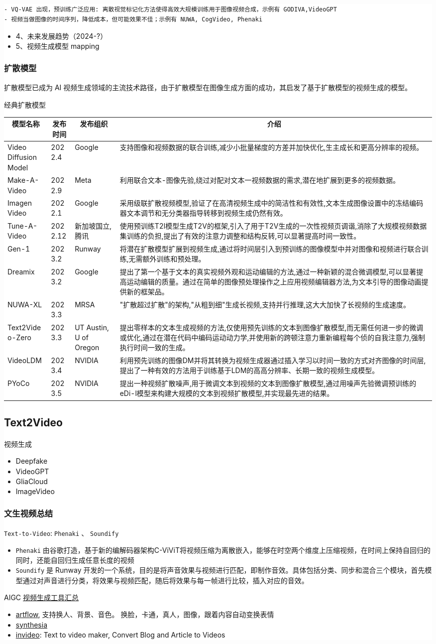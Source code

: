     - VQ-VAE 出现，预训练广泛应用: 离散视觉标记化方法使得高效大规模训练用于图像视频合成，示例有 GODIVA,VideoGPT
    - 视频当做图像的时间序列，降低成本，但可能效果不佳；示例有 NUWA, CogVideo, Phenaki
- 4、未来发展趋势（2024-?）
- 5、视频生成模型 mapping


### 扩散模型

扩散模型已成为 AI 视频生成领域的主流技术路径，由于扩散模型在图像生成方面的成功，其启发了基于扩散模型的视频生成的模型。

经典扩散模型

|模型名称|发布时间|发布组织|介绍|
|---|---|---|---|
|Video Diffusion Model|2022.4|Google|支持图像和视频数据的联合训练,减少小批量梯度的方差并加快优化,生主成长和更高分辨率的视频。|
|Make-A-Video|2022.9|Meta|利用联合文本-图像先验,绕过对配对文本一视频数据的需求,潜在地扩展到更多的视频数据。|
|Imagen Video|2022.1|Google|采用级联扩散视频模型,验证了在高清视频生成中的简洁性和有效性,文本生成图像设置中的冻结编码器文本调节和无分类器指导转移到视频生成仍然有效。|
|Tune-A-Video|2022.12|新加坡国立,腾讯|使用预训练T2l模型生成T2V的框架,引入了用于T2V生成的一次性视频页调谐,消除了大规模视频数据集训练的负担,提出了有效的注意力调整和结构反转,可以显著提高时间一致性。|
|Gen-1|2023.2|Runway|将潜在扩散模型扩展到视频生成,通过将时间层引入到预训练的图像模型中并对图像和视频进行联合训练,无需额外训练和预处理。|
|Dreamix|2023.2|Google|提出了第一个基于文本的真实视频外观和运动编辑的方法,通过一种新颖的混合微调模型,可以显著提高运动编辑的质量。通过在简单的图像预处理操作之上应用视频编辑器方法,为文本引导的图像动画提供新的框架品。|
|NUWA-XL|2023.3|MRSA|"扩散超过扩散"的架构,"从粗到细"生成长视频,支持并行推理,这大大加快了长视频的生成速度。|
|Text2Video-Zero|2023.3|UT Austin, U of Oregon|提出零样本的文本生成视频的方法,仅使用预先训练的文本到图像扩散模型,而无需任何进一步的微调或优化,通过在潜在代码中编码运动动力学,并使用新的跨顿注意力重新编程每个侦的自我注意力,强制执行时间一致的生成。|
|VideoLDM|2023.4|NVIDIA|利用预先训练的图像DM并将其转换为视频生成器通过插入学习以时间一致的方式对齐图像的时间层,提出了一种有效的方法用于训练基于LDM的高高分辨率、长期一致的视频生成模型。|
|PYoCo|2023.5|NVIDIA|提出一种视频扩散噪声,用于微调文本到视频的文本到图像扩散模型,通过用噪声先验微调预训练的eDi-l模型来构建大规模的文本到视频扩散模型,并实现最先进的结果。|


## Text2Video

视频生成
- Deepfake
- VideoGPT
- GliaCloud
- ImageVideo

### 文生视频总结

`Text-to-Video`: `Phenaki` 、 `Soundify`
- `Phenaki` 由谷歌打造，基于新的编解码器架构C-ViViT将视频压缩为离散嵌入，能够在时空两个维度上压缩视频，在时间上保持自回归的同时，还能自回归生成任意长度的视频
- `Soundify` 是 Runway 开发的一个系统，目的是将声音效果与视频进行匹配，即制作音效。具体包括分类、同步和混合三个模块，首先模型通过对声音进行分类，将效果与视频匹配，随后将效果与每一帧进行比较，插入对应的音效。

AIGC [视频生成工具汇总](https://aigc.cn/#term-635)
- [artflow](https://artflow.ai), 支持换人、背景、音色。 换脸，卡通，真人，图像，跟着内容自动变换表情
- [synthesia](https://www.synthesia.io/free-ai-video-demo#SalesPitchNew)
- [invideo](https://invideo.io/make/add-text-to-video-online/): Text to video maker, Convert Blog and Article to Videos
